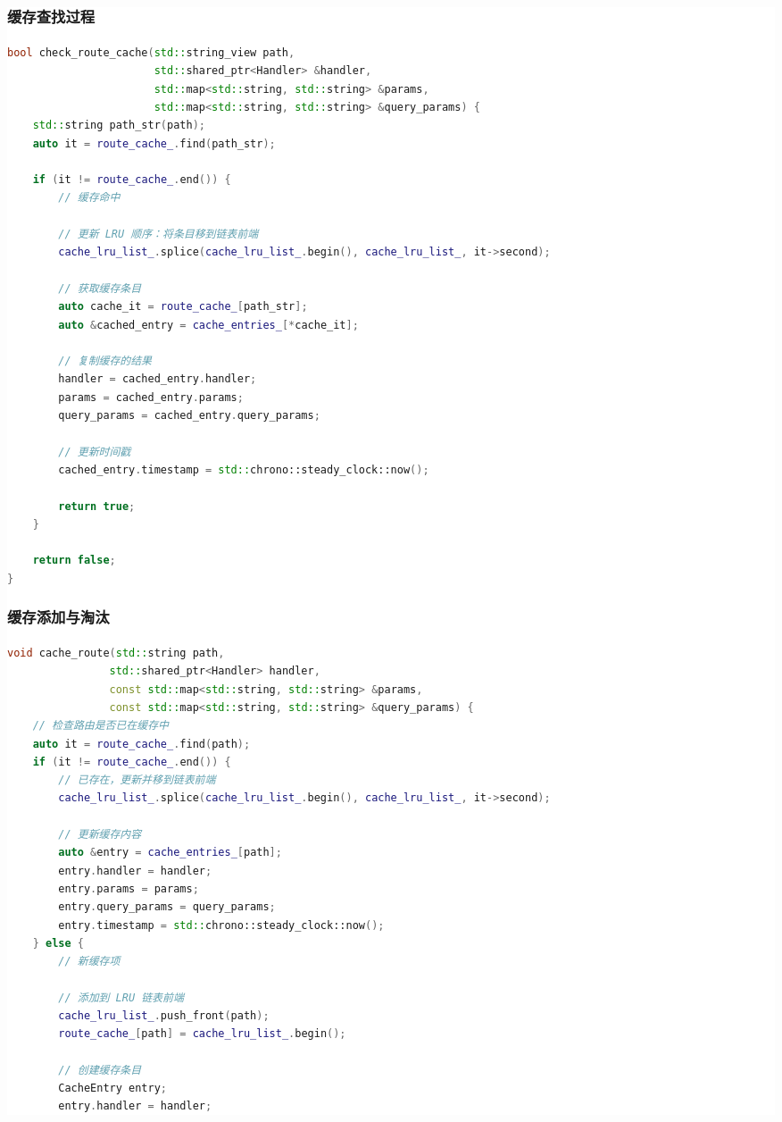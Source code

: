 ### 缓存查找过程

```cpp
bool check_route_cache(std::string_view path,
                       std::shared_ptr<Handler> &handler,
                       std::map<std::string, std::string> &params,
                       std::map<std::string, std::string> &query_params) {
    std::string path_str(path);
    auto it = route_cache_.find(path_str);
    
    if (it != route_cache_.end()) {
        // 缓存命中
        
        // 更新 LRU 顺序：将条目移到链表前端
        cache_lru_list_.splice(cache_lru_list_.begin(), cache_lru_list_, it->second);
        
        // 获取缓存条目
        auto cache_it = route_cache_[path_str];
        auto &cached_entry = cache_entries_[*cache_it];
        
        // 复制缓存的结果
        handler = cached_entry.handler;
        params = cached_entry.params;
        query_params = cached_entry.query_params;
        
        // 更新时间戳
        cached_entry.timestamp = std::chrono::steady_clock::now();
        
        return true;
    }
    
    return false;
}
```

### 缓存添加与淘汰

```cpp
void cache_route(std::string path,
                std::shared_ptr<Handler> handler,
                const std::map<std::string, std::string> &params,
                const std::map<std::string, std::string> &query_params) {
    // 检查路由是否已在缓存中
    auto it = route_cache_.find(path);
    if (it != route_cache_.end()) {
        // 已存在，更新并移到链表前端
        cache_lru_list_.splice(cache_lru_list_.begin(), cache_lru_list_, it->second);
        
        // 更新缓存内容
        auto &entry = cache_entries_[path];
        entry.handler = handler;
        entry.params = params;
        entry.query_params = query_params;
        entry.timestamp = std::chrono::steady_clock::now();
    } else {
        // 新缓存项
        
        // 添加到 LRU 链表前端
        cache_lru_list_.push_front(path);
        route_cache_[path] = cache_lru_list_.begin();
        
        // 创建缓存条目
        CacheEntry entry;
        entry.handler = handler;
```